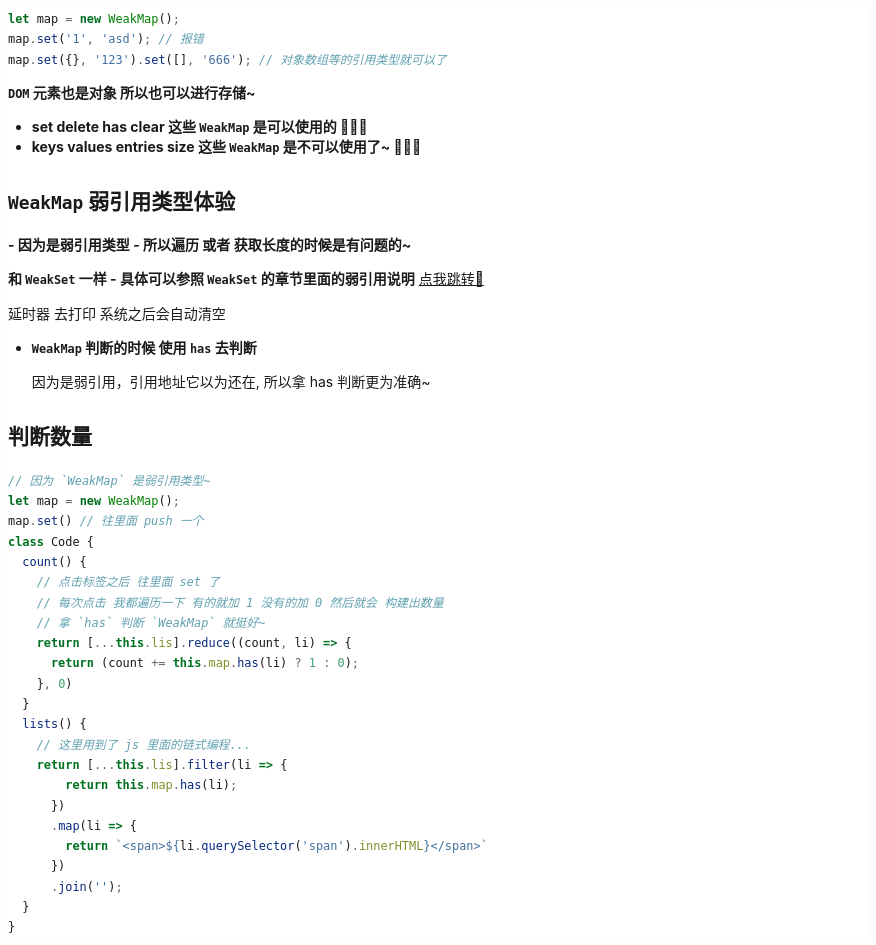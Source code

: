 ``` js
let map = new WeakMap();
map.set('1', 'asd'); // 报错
map.set({}, '123').set([], '666'); // 对象数组等的引用类型就可以了
```

**`DOM` 元素也是对象 所以也可以进行存储~**

* **set delete has clear 这些 `WeakMap` 是可以使用的 🍓🍓🍓**
* **keys values entries size 这些 `WeakMap` 是不可以使用了~  🍓🍓🍓**

## `WeakMap` 弱引用类型体验

**- 因为是弱引用类型 - 所以遍历 或者 获取长度的时候是有问题的~**

**和 `WeakSet` 一样 - 具体可以参照 `WeakSet` 的章节里面的弱引用说明** [点我跳转🍓](./Map&Set/#WeakSet的弱引用特性)

延时器 去打印 系统之后会自动清空

* **`WeakMap` 判断的时候 使用 `has` 去判断**

  因为是弱引用，引用地址它以为还在, 所以拿 has 判断更为准确~

## 判断数量

``` js
// 因为 `WeakMap` 是弱引用类型~
let map = new WeakMap();
map.set() // 往里面 push 一个
class Code {
  count() {
    // 点击标签之后 往里面 set 了
    // 每次点击 我都遍历一下 有的就加 1 没有的加 0 然后就会 构建出数量
    // 拿 `has` 判断 `WeakMap` 就挺好~
    return [...this.lis].reduce((count, li) => {
      return (count += this.map.has(li) ? 1 : 0);
    }, 0)
  }
  lists() {
    // 这里用到了 js 里面的链式编程...
    return [...this.lis].filter(li => {
        return this.map.has(li);
      })
      .map(li => {
        return `<span>${li.querySelector('span').innerHTML}</span>`
      })
      .join('');
  }
}
```
